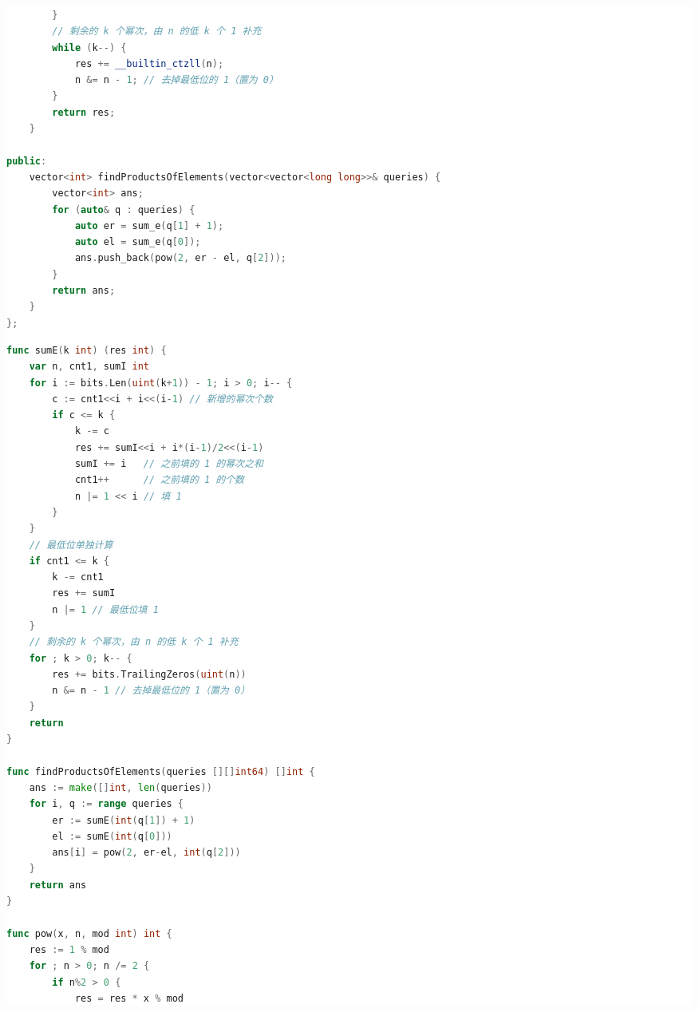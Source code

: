 ```cpp [sol-C++]
        }
        // 剩余的 k 个幂次，由 n 的低 k 个 1 补充
        while (k--) {
            res += __builtin_ctzll(n);
            n &= n - 1; // 去掉最低位的 1（置为 0）
        }
        return res;
    }

public:
    vector<int> findProductsOfElements(vector<vector<long long>>& queries) {
        vector<int> ans;
        for (auto& q : queries) {
            auto er = sum_e(q[1] + 1);
            auto el = sum_e(q[0]);
            ans.push_back(pow(2, er - el, q[2]));
        }
        return ans;
    }
};
```

```go [sol-Go]
func sumE(k int) (res int) {
	var n, cnt1, sumI int
	for i := bits.Len(uint(k+1)) - 1; i > 0; i-- {
		c := cnt1<<i + i<<(i-1) // 新增的幂次个数
		if c <= k {
			k -= c
			res += sumI<<i + i*(i-1)/2<<(i-1)
			sumI += i   // 之前填的 1 的幂次之和
			cnt1++      // 之前填的 1 的个数
			n |= 1 << i // 填 1
		}
	}
	// 最低位单独计算
	if cnt1 <= k {
		k -= cnt1
		res += sumI
		n |= 1 // 最低位填 1
	}
	// 剩余的 k 个幂次，由 n 的低 k 个 1 补充
	for ; k > 0; k-- {
		res += bits.TrailingZeros(uint(n))
		n &= n - 1 // 去掉最低位的 1（置为 0）
	}
	return
}

func findProductsOfElements(queries [][]int64) []int {
	ans := make([]int, len(queries))
	for i, q := range queries {
		er := sumE(int(q[1]) + 1)
		el := sumE(int(q[0]))
		ans[i] = pow(2, er-el, int(q[2]))
	}
	return ans
}

func pow(x, n, mod int) int {
	res := 1 % mod
	for ; n > 0; n /= 2 {
		if n%2 > 0 {
			res = res * x % mod
```